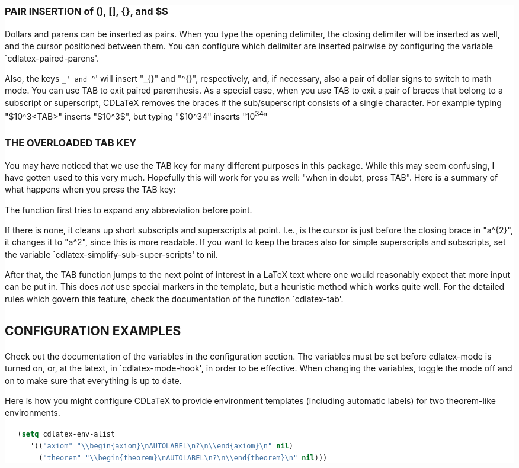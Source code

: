 ### PAIR INSERTION of (), [], {}, and $$
Dollars and parens can be inserted as pairs.  When you type the
opening delimiter, the closing delimiter will be inserted as well,
and the cursor positioned between them.  You can configure which
delimiter are inserted pairwise by configuring the variable
`cdlatex-paired-parens'.

Also, the keys `_' and `^' will insert "_{}" and "^{}",
respectively, and, if necessary, also a pair of dollar signs to
switch to math mode.  You can use TAB to exit paired parenthesis.
As a special case, when you use TAB to exit a pair of braces that
belong to a subscript or superscript, CDLaTeX removes the braces if
the sub/superscript consists of a single character.  For example
typing "$10^3<TAB>" inserts "$10^3$", but typing "$10^34<TAB>"
inserts "$10^{34}$"
 
### THE OVERLOADED TAB KEY
You may have noticed that we use the TAB key for many different
purposes in this package.  While this may seem confusing, I have
gotten used to this very much.  Hopefully this will work for you as
well: "when in doubt, press TAB".  Here is a summary of what happens
when you press the TAB key:

The function first tries to expand any abbreviation before point.

If there is none, it cleans up short subscripts and superscripts at
point.  I.e., is the cursor is just before the closing brace in
"a^{2}", it changes it to "a^2", since this is more readable.  If
you want to keep the braces also for simple superscripts and
subscripts, set the variable `cdlatex-simplify-sub-super-scripts'
to nil.

After that, the TAB function jumps to the next point of interest in
a LaTeX text where one would reasonably expect that more input can
be put in.  This does *not* use special markers in the template,
but a heuristic method which works quite well.  For the detailed
rules which govern this feature, check the documentation of the
function `cdlatex-tab'.

 
## CONFIGURATION EXAMPLES
Check out the documentation of the variables in the configuration
section.  The variables must be set before cdlatex-mode is turned on,
or, at the latext, in `cdlatex-mode-hook', in order to be effective.
When changing the variables, toggle the mode off and on to make sure
that everything is up to date.

Here is how you might configure CDLaTeX to provide environment templates
(including automatic labels) for two theorem-like environments.

```lisp
   (setq cdlatex-env-alist
      '(("axiom" "\\begin{axiom}\nAUTOLABEL\n?\n\\end{axiom}\n" nil)
        ("theorem" "\\begin{theorem}\nAUTOLABEL\n?\n\\end{theorem}\n" nil)))
```
